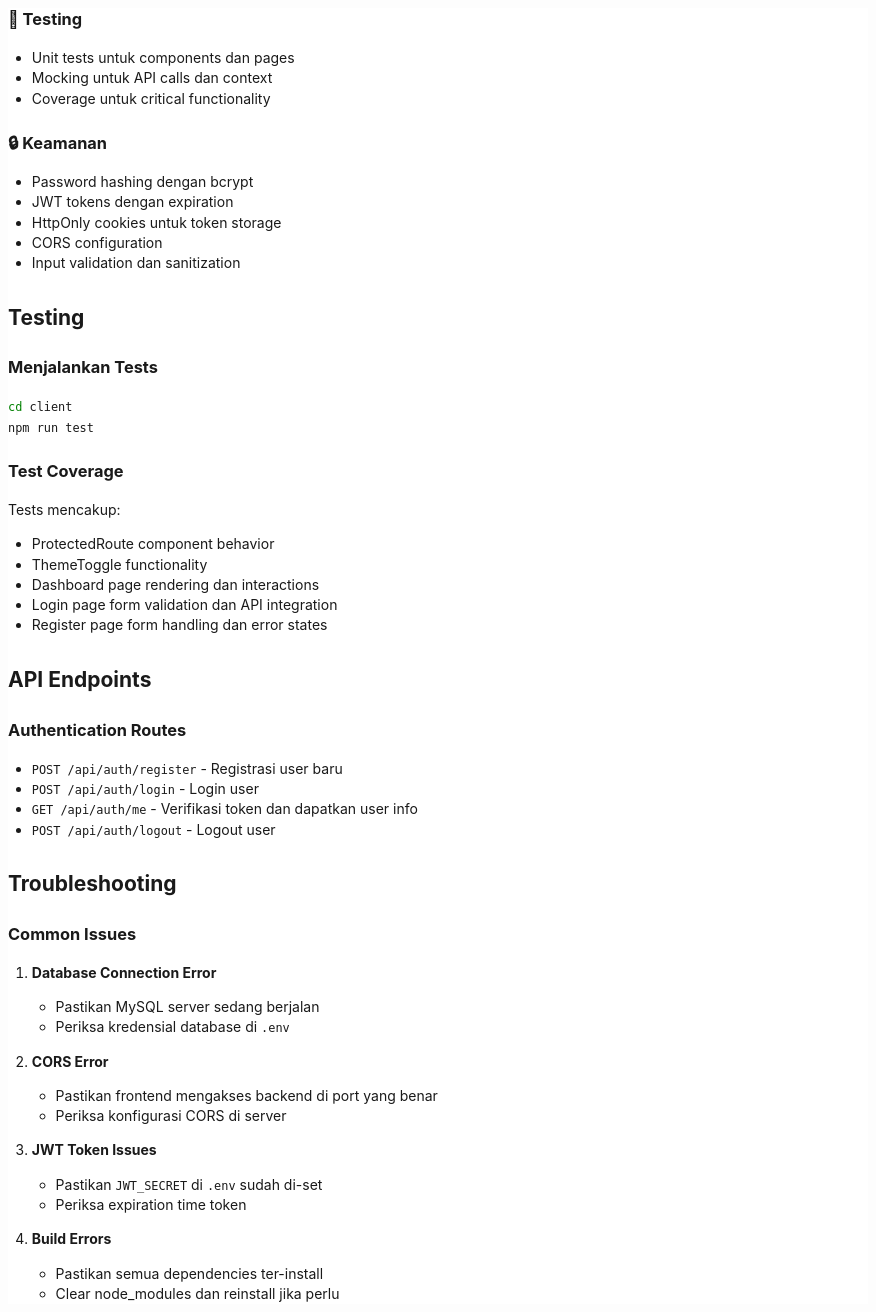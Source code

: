 ### 🧪 Testing
- Unit tests untuk components dan pages
- Mocking untuk API calls dan context
- Coverage untuk critical functionality

### 🔒 Keamanan
- Password hashing dengan bcrypt
- JWT tokens dengan expiration
- HttpOnly cookies untuk token storage
- CORS configuration
- Input validation dan sanitization

## Testing

### Menjalankan Tests

```bash
cd client
npm run test
```

### Test Coverage

Tests mencakup:
- ProtectedRoute component behavior
- ThemeToggle functionality
- Dashboard page rendering dan interactions
- Login page form validation dan API integration
- Register page form handling dan error states

## API Endpoints

### Authentication Routes
- `POST /api/auth/register` - Registrasi user baru
- `POST /api/auth/login` - Login user
- `GET /api/auth/me` - Verifikasi token dan dapatkan user info
- `POST /api/auth/logout` - Logout user

## Troubleshooting

### Common Issues

1. **Database Connection Error**
   - Pastikan MySQL server sedang berjalan
   - Periksa kredensial database di `.env`

2. **CORS Error**
   - Pastikan frontend mengakses backend di port yang benar
   - Periksa konfigurasi CORS di server

3. **JWT Token Issues**
   - Pastikan `JWT_SECRET` di `.env` sudah di-set
   - Periksa expiration time token

4. **Build Errors**
   - Pastikan semua dependencies ter-install
   - Clear node_modules dan reinstall jika perlu
